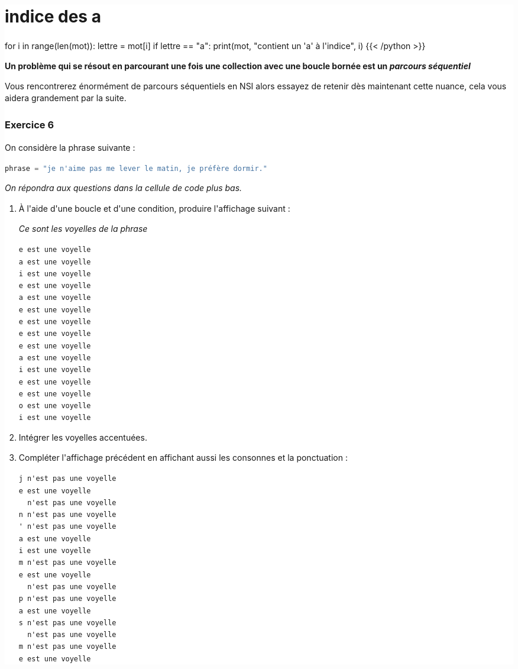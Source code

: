 # indice des a 
for i in range(len(mot)):
    lettre = mot[i]
    if lettre == "a":
        print(mot, "contient un 'a' à l'indice", i)
{{< /python >}}

**Un problème qui se résout en parcourant une fois une collection avec une boucle bornée est un _parcours séquentiel_**

Vous rencontrerez énormément de parcours séquentiels en NSI alors essayez de retenir dès maintenant cette nuance, cela vous aidera grandement par la suite.

### Exercice 6

On considère la phrase suivante :

```python 
phrase = "je n'aime pas me lever le matin, je préfère dormir."
```

_On répondra aux questions dans la cellule de code plus bas._

1. À l'aide d'une boucle et d'une condition, produire l'affichage suivant :

    _Ce sont les voyelles de la phrase_


    ```
    e est une voyelle
    a est une voyelle
    i est une voyelle
    e est une voyelle
    a est une voyelle
    e est une voyelle
    e est une voyelle
    e est une voyelle
    e est une voyelle
    a est une voyelle
    i est une voyelle
    e est une voyelle
    e est une voyelle
    o est une voyelle
    i est une voyelle
    ```


2. Intégrer les voyelles accentuées.

3. Compléter l'affichage précédent en affichant aussi les consonnes et la ponctuation : 

    ```
    j n'est pas une voyelle
    e est une voyelle
      n'est pas une voyelle
    n n'est pas une voyelle
    ' n'est pas une voyelle
    a est une voyelle
    i est une voyelle
    m n'est pas une voyelle
    e est une voyelle
      n'est pas une voyelle
    p n'est pas une voyelle
    a est une voyelle
    s n'est pas une voyelle
      n'est pas une voyelle
    m n'est pas une voyelle
    e est une voyelle